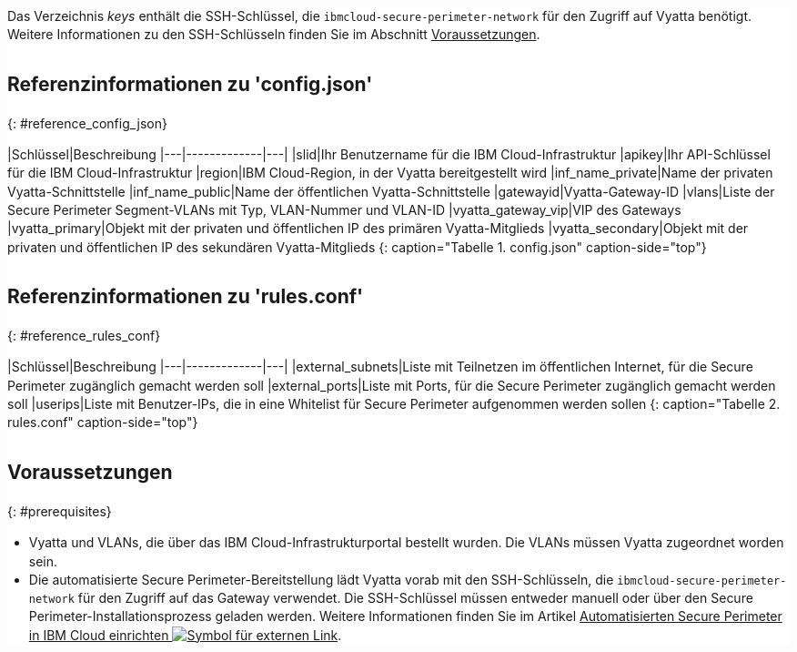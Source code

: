   Das Verzeichnis _keys_ enthält die SSH-Schlüssel, die `ibmcloud-secure-perimeter-network` für den Zugriff auf Vyatta benötigt. Weitere Informationen zu den SSH-Schlüsseln finden Sie im Abschnitt [Voraussetzungen](#prerequisites).

## Referenzinformationen zu 'config.json'
{: #reference_config_json}

|Schlüssel|Beschreibung
|---|-------------|---|
|slid|Ihr Benutzername für die IBM Cloud-Infrastruktur
|apikey|Ihr API-Schlüssel für die IBM Cloud-Infrastruktur
|region|IBM Cloud-Region, in der Vyatta bereitgestellt wird
|inf_name_private|Name der privaten Vyatta-Schnittstelle
|inf_name_public|Name der öffentlichen Vyatta-Schnittstelle
|gatewayid|Vyatta-Gateway-ID
|vlans|Liste der Secure Perimeter Segment-VLANs mit Typ, VLAN-Nummer und VLAN-ID
|vyatta_gateway_vip|VIP des Gateways
|vyatta_primary|Objekt mit der privaten und öffentlichen IP des primären Vyatta-Mitglieds
|vyatta_secondary|Objekt mit der privaten und öffentlichen IP des sekundären Vyatta-Mitglieds
{: caption="Tabelle 1. config.json" caption-side="top"}

## Referenzinformationen zu 'rules.conf'
{: #reference_rules_conf}

|Schlüssel|Beschreibung
|---|-------------|---|
|external_subnets|Liste mit Teilnetzen im öffentlichen Internet, für die Secure Perimeter zugänglich gemacht werden soll
|external_ports|Liste mit Ports, für die Secure Perimeter zugänglich gemacht werden soll
|userips|Liste mit Benutzer-IPs, die in eine Whitelist für Secure Perimeter aufgenommen werden sollen
{: caption="Tabelle 2. rules.conf" caption-side="top"}

## Voraussetzungen
{: #prerequisites}

-   Vyatta und VLANs, die über das IBM Cloud-Infrastrukturportal bestellt wurden. Die VLANs müssen Vyatta zugeordnet worden sein.
-   Die automatisierte Secure Perimeter-Bereitstellung lädt Vyatta vorab mit den SSH-Schlüsseln, die `ibmcloud-secure-perimeter-network` für den Zugriff auf das Gateway verwendet. Die SSH-Schlüssel müssen entweder manuell oder über den Secure Perimeter-Installationsprozess geladen werden. Weitere Informationen finden Sie im Artikel [Automatisierten Secure Perimeter in IBM Cloud einrichten ![Symbol für externen Link](../../../icons/launch-glyph.svg "Symbol für externen Link")](https://developer.ibm.com/dwblog/2018/set-automated-secure-perimeter-ibm-cloud/).
